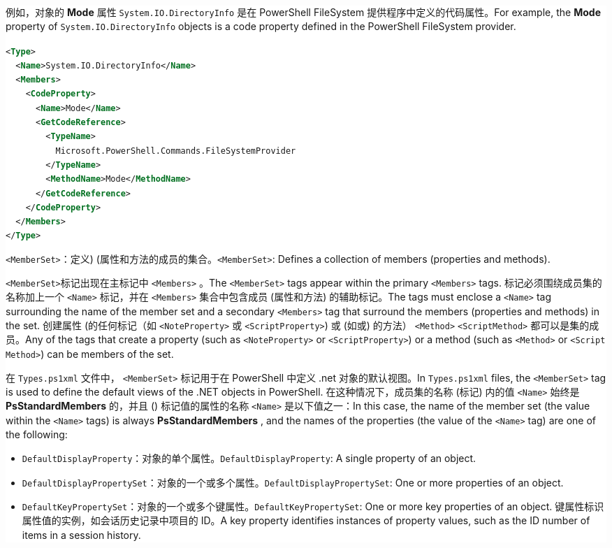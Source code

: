 <span data-ttu-id="10347-190">例如，对象的 **Mode** 属性 `System.IO.DirectoryInfo` 是在 PowerShell FileSystem 提供程序中定义的代码属性。</span><span class="sxs-lookup"><span data-stu-id="10347-190">For example, the **Mode** property of `System.IO.DirectoryInfo` objects is a code property defined in the PowerShell FileSystem provider.</span></span>

```xml
<Type>
  <Name>System.IO.DirectoryInfo</Name>
  <Members>
    <CodeProperty>
      <Name>Mode</Name>
      <GetCodeReference>
        <TypeName>
          Microsoft.PowerShell.Commands.FileSystemProvider
        </TypeName>
        <MethodName>Mode</MethodName>
      </GetCodeReference>
    </CodeProperty>
  </Members>
</Type>
```

<span data-ttu-id="10347-191">`<MemberSet>`：定义)  (属性和方法的成员的集合。</span><span class="sxs-lookup"><span data-stu-id="10347-191">`<MemberSet>`: Defines a collection of members (properties and methods).</span></span>

<span data-ttu-id="10347-192">`<MemberSet>`标记出现在主标记中 `<Members>` 。</span><span class="sxs-lookup"><span data-stu-id="10347-192">The `<MemberSet>` tags appear within the primary `<Members>` tags.</span></span> <span data-ttu-id="10347-193">标记必须围绕成员集的名称加上一个 `<Name>` 标记，并在 `<Members>` 集合中包含成员 (属性和方法) 的辅助标记。</span><span class="sxs-lookup"><span data-stu-id="10347-193">The tags must enclose a `<Name>` tag surrounding the name of the member set and a secondary `<Members>` tag that surround the members (properties and methods) in the set.</span></span> <span data-ttu-id="10347-194">创建属性 (的任何标记（如 `<NoteProperty>` 或 `<ScriptProperty>`) 或 (如或) 的方法） `<Method>` `<ScriptMethod>` 都可以是集的成员。</span><span class="sxs-lookup"><span data-stu-id="10347-194">Any of the tags that create a property (such as `<NoteProperty>` or `<ScriptProperty>`) or a method (such as `<Method>` or `<ScriptMethod>`) can be members of the set.</span></span>

<span data-ttu-id="10347-195">在 `Types.ps1xml` 文件中， `<MemberSet>` 标记用于在 PowerShell 中定义 .net 对象的默认视图。</span><span class="sxs-lookup"><span data-stu-id="10347-195">In `Types.ps1xml` files, the `<MemberSet>` tag is used to define the default views of the .NET objects in PowerShell.</span></span> <span data-ttu-id="10347-196">在这种情况下，成员集的名称 (标记) 内的值 `<Name>` 始终是 **PsStandardMembers** 的，并且 () 标记值的属性的名称 `<Name>` 是以下值之一：</span><span class="sxs-lookup"><span data-stu-id="10347-196">In this case, the name of the member set (the value within the `<Name>` tags) is always **PsStandardMembers** , and the names of the properties (the value of the `<Name>` tag) are one of the following:</span></span>

- <span data-ttu-id="10347-197">`DefaultDisplayProperty`：对象的单个属性。</span><span class="sxs-lookup"><span data-stu-id="10347-197">`DefaultDisplayProperty`: A single property of an object.</span></span>

- <span data-ttu-id="10347-198">`DefaultDisplayPropertySet`：对象的一个或多个属性。</span><span class="sxs-lookup"><span data-stu-id="10347-198">`DefaultDisplayPropertySet`: One or more properties of an object.</span></span>

- <span data-ttu-id="10347-199">`DefaultKeyPropertySet`：对象的一个或多个键属性。</span><span class="sxs-lookup"><span data-stu-id="10347-199">`DefaultKeyPropertySet`: One or more key properties of an object.</span></span> <span data-ttu-id="10347-200">键属性标识属性值的实例，如会话历史记录中项目的 ID。</span><span class="sxs-lookup"><span data-stu-id="10347-200">A key property identifies instances of property values, such as the ID number of items in a session history.</span></span>
